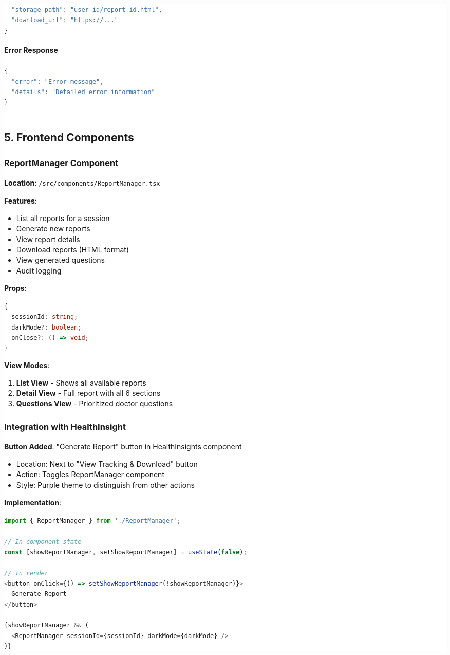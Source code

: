 ```typescript
  "storage_path": "user_id/report_id.html",
  "download_url": "https://..."
}
```

#### Error Response
```typescript
{
  "error": "Error message",
  "details": "Detailed error information"
}
```

---

## 5. Frontend Components

### ReportManager Component

**Location**: `/src/components/ReportManager.tsx`

**Features**:
- List all reports for a session
- Generate new reports
- View report details
- Download reports (HTML format)
- View generated questions
- Audit logging

**Props**:
```typescript
{
  sessionId: string;
  darkMode?: boolean;
  onClose?: () => void;
}
```

**View Modes**:
1. **List View** - Shows all available reports
2. **Detail View** - Full report with all 6 sections
3. **Questions View** - Prioritized doctor questions

### Integration with HealthInsight

**Button Added**: "Generate Report" button in HealthInsights component
- Location: Next to "View Tracking & Download" button
- Action: Toggles ReportManager component
- Style: Purple theme to distinguish from other actions

**Implementation**:
```typescript
import { ReportManager } from './ReportManager';

// In component state
const [showReportManager, setShowReportManager] = useState(false);

// In render
<button onClick={() => setShowReportManager(!showReportManager)}>
  Generate Report
</button>

{showReportManager && (
  <ReportManager sessionId={sessionId} darkMode={darkMode} />
)}
```
